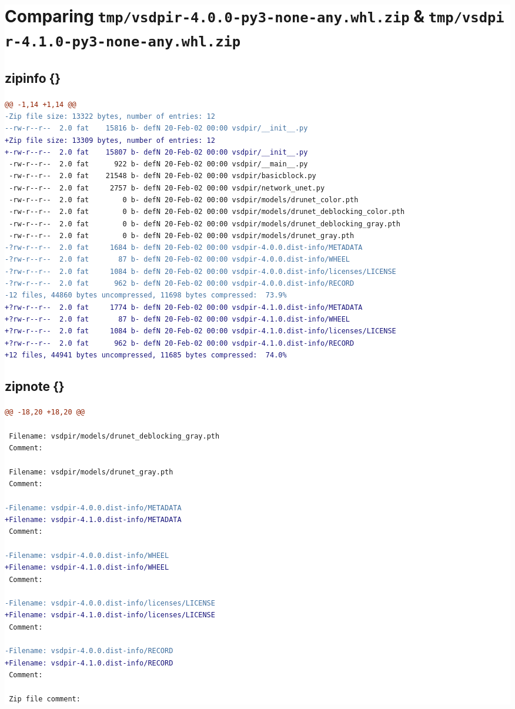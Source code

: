 # Comparing `tmp/vsdpir-4.0.0-py3-none-any.whl.zip` & `tmp/vsdpir-4.1.0-py3-none-any.whl.zip`

## zipinfo {}

```diff
@@ -1,14 +1,14 @@
-Zip file size: 13322 bytes, number of entries: 12
--rw-r--r--  2.0 fat    15816 b- defN 20-Feb-02 00:00 vsdpir/__init__.py
+Zip file size: 13309 bytes, number of entries: 12
+-rw-r--r--  2.0 fat    15807 b- defN 20-Feb-02 00:00 vsdpir/__init__.py
 -rw-r--r--  2.0 fat      922 b- defN 20-Feb-02 00:00 vsdpir/__main__.py
 -rw-r--r--  2.0 fat    21548 b- defN 20-Feb-02 00:00 vsdpir/basicblock.py
 -rw-r--r--  2.0 fat     2757 b- defN 20-Feb-02 00:00 vsdpir/network_unet.py
 -rw-r--r--  2.0 fat        0 b- defN 20-Feb-02 00:00 vsdpir/models/drunet_color.pth
 -rw-r--r--  2.0 fat        0 b- defN 20-Feb-02 00:00 vsdpir/models/drunet_deblocking_color.pth
 -rw-r--r--  2.0 fat        0 b- defN 20-Feb-02 00:00 vsdpir/models/drunet_deblocking_gray.pth
 -rw-r--r--  2.0 fat        0 b- defN 20-Feb-02 00:00 vsdpir/models/drunet_gray.pth
-?rw-r--r--  2.0 fat     1684 b- defN 20-Feb-02 00:00 vsdpir-4.0.0.dist-info/METADATA
-?rw-r--r--  2.0 fat       87 b- defN 20-Feb-02 00:00 vsdpir-4.0.0.dist-info/WHEEL
-?rw-r--r--  2.0 fat     1084 b- defN 20-Feb-02 00:00 vsdpir-4.0.0.dist-info/licenses/LICENSE
-?rw-r--r--  2.0 fat      962 b- defN 20-Feb-02 00:00 vsdpir-4.0.0.dist-info/RECORD
-12 files, 44860 bytes uncompressed, 11698 bytes compressed:  73.9%
+?rw-r--r--  2.0 fat     1774 b- defN 20-Feb-02 00:00 vsdpir-4.1.0.dist-info/METADATA
+?rw-r--r--  2.0 fat       87 b- defN 20-Feb-02 00:00 vsdpir-4.1.0.dist-info/WHEEL
+?rw-r--r--  2.0 fat     1084 b- defN 20-Feb-02 00:00 vsdpir-4.1.0.dist-info/licenses/LICENSE
+?rw-r--r--  2.0 fat      962 b- defN 20-Feb-02 00:00 vsdpir-4.1.0.dist-info/RECORD
+12 files, 44941 bytes uncompressed, 11685 bytes compressed:  74.0%
```

## zipnote {}

```diff
@@ -18,20 +18,20 @@
 
 Filename: vsdpir/models/drunet_deblocking_gray.pth
 Comment: 
 
 Filename: vsdpir/models/drunet_gray.pth
 Comment: 
 
-Filename: vsdpir-4.0.0.dist-info/METADATA
+Filename: vsdpir-4.1.0.dist-info/METADATA
 Comment: 
 
-Filename: vsdpir-4.0.0.dist-info/WHEEL
+Filename: vsdpir-4.1.0.dist-info/WHEEL
 Comment: 
 
-Filename: vsdpir-4.0.0.dist-info/licenses/LICENSE
+Filename: vsdpir-4.1.0.dist-info/licenses/LICENSE
 Comment: 
 
-Filename: vsdpir-4.0.0.dist-info/RECORD
+Filename: vsdpir-4.1.0.dist-info/RECORD
 Comment: 
 
 Zip file comment:
```
